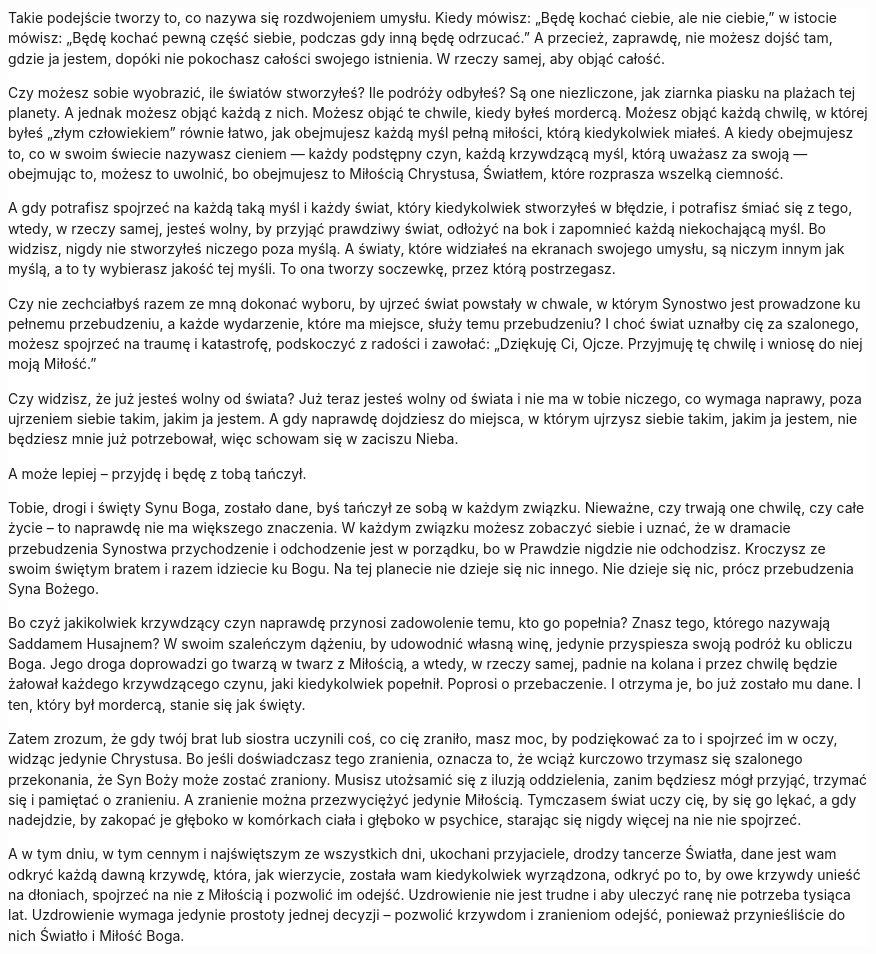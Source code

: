 Takie podejście tworzy to, co nazywa się rozdwojeniem umysłu. Kiedy mówisz: „Będę kochać ciebie, ale nie ciebie,” w istocie mówisz: „Będę kochać pewną część siebie, podczas gdy inną będę odrzucać.” A przecież, zaprawdę, nie możesz dojść tam, gdzie ja jestem, dopóki nie pokochasz całości swojego istnienia. W rzeczy samej, aby objąć całość.

Czy możesz sobie wyobrazić, ile światów stworzyłeś? Ile podróży odbyłeś? Są one niezliczone, jak ziarnka piasku na plażach tej planety. A jednak możesz objąć każdą z nich. Możesz objąć te chwile, kiedy byłeś mordercą. Możesz objąć każdą chwilę, w której byłeś „złym człowiekiem” równie łatwo, jak obejmujesz każdą myśl pełną miłości, którą kiedykolwiek miałeś. A kiedy obejmujesz to, co w swoim świecie nazywasz cieniem — każdy podstępny czyn, każdą krzywdzącą myśl, którą uważasz za swoją — obejmując to, możesz to uwolnić, bo obejmujesz to Miłością Chrystusa, Światłem, które rozprasza wszelką ciemność.

A gdy potrafisz spojrzeć na każdą taką myśl i każdy świat, który kiedykolwiek stworzyłeś w błędzie, i potrafisz śmiać się z tego, wtedy, w rzeczy samej, jesteś wolny, by przyjąć prawdziwy świat, odłożyć na bok i zapomnieć każdą niekochającą myśl. Bo widzisz, nigdy nie stworzyłeś niczego poza myślą. A światy, które widziałeś na ekranach swojego umysłu, są niczym innym jak myślą, a to ty wybierasz jakość tej myśli. To ona tworzy soczewkę, przez którą postrzegasz.

Czy nie zechciałbyś razem ze mną dokonać wyboru, by ujrzeć świat powstały w chwale, w którym Synostwo jest prowadzone ku pełnemu przebudzeniu, a każde wydarzenie, które ma miejsce, służy temu przebudzeniu? I choć świat uznałby cię za szalonego, możesz spojrzeć na traumę i katastrofę, podskoczyć z radości i zawołać: „Dziękuję Ci, Ojcze. Przyjmuję tę chwilę i wniosę do niej moją Miłość.”

Czy widzisz, że już jesteś wolny od świata? Już teraz jesteś wolny od świata i nie ma w tobie niczego, co wymaga naprawy, poza ujrzeniem siebie takim, jakim ja jestem. A gdy naprawdę dojdziesz do miejsca, w którym ujrzysz siebie takim, jakim ja jestem, nie będziesz mnie już potrzebował, więc schowam się w zaciszu Nieba.

A może lepiej – przyjdę i będę z tobą tańczył.

Tobie, drogi i święty Synu Boga, zostało dane, byś tańczył ze sobą w każdym związku. Nieważne, czy trwają one chwilę, czy całe życie – to naprawdę nie ma większego znaczenia. W każdym związku możesz zobaczyć siebie i uznać, że w dramacie przebudzenia Synostwa przychodzenie i odchodzenie jest w porządku, bo w Prawdzie nigdzie nie odchodzisz. Kroczysz ze swoim świętym bratem i razem idziecie ku Bogu. Na tej planecie nie dzieje się nic innego. Nie dzieje się nic, prócz przebudzenia Syna Bożego.

Bo czyż jakikolwiek krzywdzący czyn naprawdę przynosi zadowolenie temu, kto go popełnia? Znasz tego, którego nazywają Saddamem Husajnem? W swoim szaleńczym dążeniu, by udowodnić własną winę, jedynie przyspiesza swoją podróż ku obliczu Boga. Jego droga doprowadzi go twarzą w twarz z Miłością, a wtedy, w rzeczy samej, padnie na kolana i przez chwilę będzie żałował każdego krzywdzącego czynu, jaki kiedykolwiek popełnił. Poprosi o przebaczenie. I otrzyma je, bo już zostało mu dane. I ten, który był mordercą, stanie się jak święty.

Zatem zrozum, że gdy twój brat lub siostra uczynili coś, co cię zraniło, masz moc, by podziękować za to i spojrzeć im w oczy, widząc jedynie Chrystusa. Bo jeśli doświadczasz tego zranienia, oznacza to, że wciąż kurczowo trzymasz się szalonego przekonania, że Syn Boży może zostać zraniony. Musisz utożsamić się z iluzją oddzielenia, zanim będziesz mógł przyjąć, trzymać się i pamiętać o zranieniu. A zranienie można przezwyciężyć jedynie Miłością. Tymczasem świat uczy cię, by się go lękać, a gdy nadejdzie, by zakopać je głęboko w komórkach ciała i głęboko w psychice, starając się nigdy więcej na nie nie spojrzeć.

A w tym dniu, w tym cennym i najświętszym ze wszystkich dni, ukochani przyjaciele, drodzy tancerze Światła, dane jest wam odkryć każdą dawną krzywdę, która, jak wierzycie, została wam kiedykolwiek wyrządzona, odkryć po to, by owe krzywdy unieść na dłoniach, spojrzeć na nie z Miłością i pozwolić im odejść. Uzdrowienie nie jest trudne i aby uleczyć ranę nie potrzeba tysiąca lat. Uzdrowienie wymaga jedynie prostoty jednej decyzji – pozwolić krzywdom i zranieniom odejść, ponieważ przynieśliście do nich Światło i Miłość Boga.
